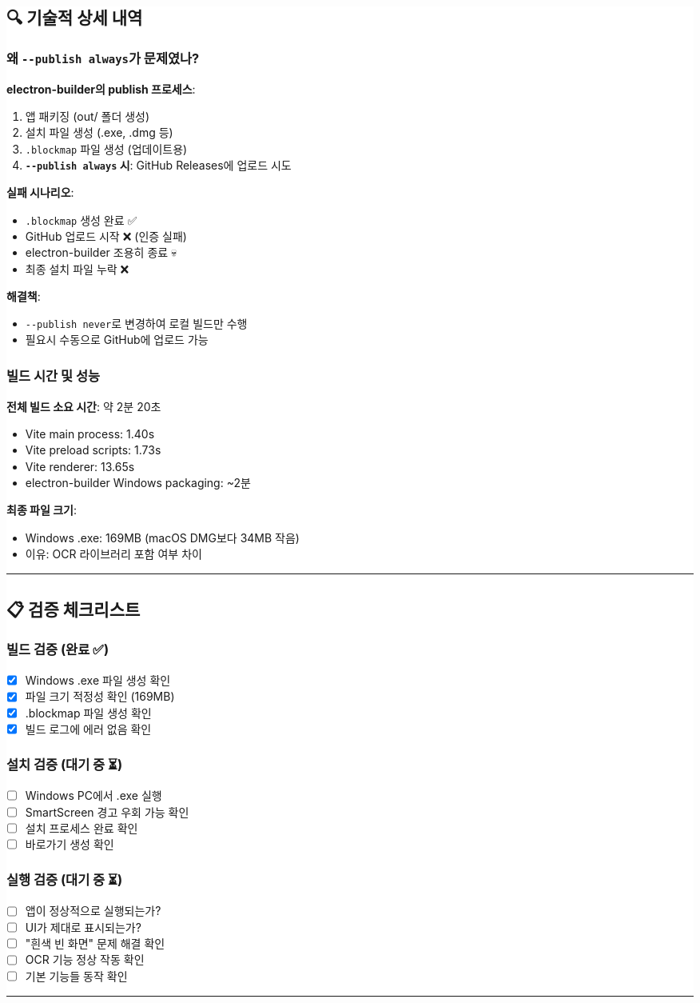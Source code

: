 ## 🔍 기술적 상세 내역

### 왜 `--publish always`가 문제였나?

**electron-builder의 publish 프로세스**:
1. 앱 패키징 (out/ 폴더 생성)
2. 설치 파일 생성 (.exe, .dmg 등)
3. `.blockmap` 파일 생성 (업데이트용)
4. **`--publish always` 시**: GitHub Releases에 업로드 시도

**실패 시나리오**:
- `.blockmap` 생성 완료 ✅
- GitHub 업로드 시작 ❌ (인증 실패)
- electron-builder 조용히 종료 💀
- 최종 설치 파일 누락 ❌

**해결책**:
- `--publish never`로 변경하여 로컬 빌드만 수행
- 필요시 수동으로 GitHub에 업로드 가능

### 빌드 시간 및 성능

**전체 빌드 소요 시간**: 약 2분 20초
- Vite main process: 1.40s
- Vite preload scripts: 1.73s
- Vite renderer: 13.65s
- electron-builder Windows packaging: ~2분

**최종 파일 크기**:
- Windows .exe: 169MB (macOS DMG보다 34MB 작음)
- 이유: OCR 라이브러리 포함 여부 차이

---

## 📋 검증 체크리스트

### 빌드 검증 (완료 ✅)
- [x] Windows .exe 파일 생성 확인
- [x] 파일 크기 적정성 확인 (169MB)
- [x] .blockmap 파일 생성 확인
- [x] 빌드 로그에 에러 없음 확인

### 설치 검증 (대기 중 ⏳)
- [ ] Windows PC에서 .exe 실행
- [ ] SmartScreen 경고 우회 가능 확인
- [ ] 설치 프로세스 완료 확인
- [ ] 바로가기 생성 확인

### 실행 검증 (대기 중 ⏳)
- [ ] 앱이 정상적으로 실행되는가?
- [ ] UI가 제대로 표시되는가?
- [ ] "흰색 빈 화면" 문제 해결 확인
- [ ] OCR 기능 정상 작동 확인
- [ ] 기본 기능들 동작 확인

---